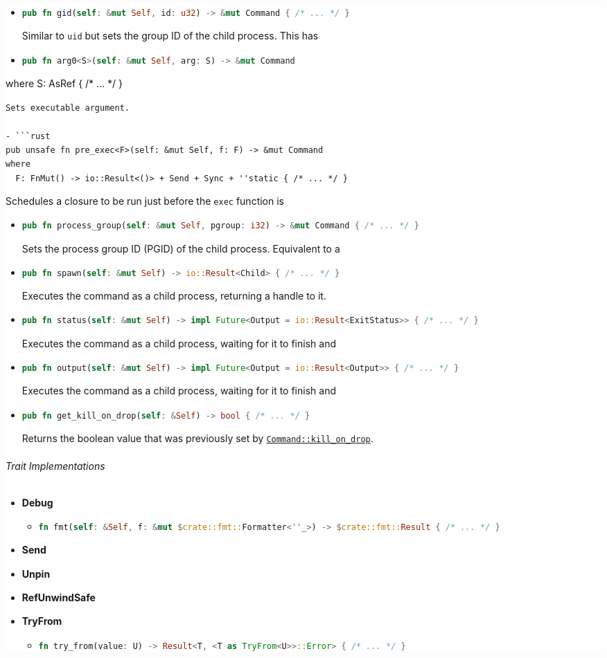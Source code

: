 - ```rust
  pub fn gid(self: &mut Self, id: u32) -> &mut Command { /* ... */ }
  ```
  Similar to `uid` but sets the group ID of the child process. This has

- ```rust
  pub fn arg0<S>(self: &mut Self, arg: S) -> &mut Command
where
    S: AsRef<OsStr> { /* ... */ }
  ```
  Sets executable argument.

- ```rust
  pub unsafe fn pre_exec<F>(self: &mut Self, f: F) -> &mut Command
where
    F: FnMut() -> io::Result<()> + Send + Sync + ''static { /* ... */ }
  ```
  Schedules a closure to be run just before the `exec` function is

- ```rust
  pub fn process_group(self: &mut Self, pgroup: i32) -> &mut Command { /* ... */ }
  ```
  Sets the process group ID (PGID) of the child process. Equivalent to a

- ```rust
  pub fn spawn(self: &mut Self) -> io::Result<Child> { /* ... */ }
  ```
  Executes the command as a child process, returning a handle to it.

- ```rust
  pub fn status(self: &mut Self) -> impl Future<Output = io::Result<ExitStatus>> { /* ... */ }
  ```
  Executes the command as a child process, waiting for it to finish and

- ```rust
  pub fn output(self: &mut Self) -> impl Future<Output = io::Result<Output>> { /* ... */ }
  ```
  Executes the command as a child process, waiting for it to finish and

- ```rust
  pub fn get_kill_on_drop(self: &Self) -> bool { /* ... */ }
  ```
  Returns the boolean value that was previously set by [`Command::kill_on_drop`].

###### Trait Implementations

- **Debug**
  - ```rust
    fn fmt(self: &Self, f: &mut $crate::fmt::Formatter<''_>) -> $crate::fmt::Result { /* ... */ }
    ```

- **Send**
- **Unpin**
- **RefUnwindSafe**
- **TryFrom**
  - ```rust
    fn try_from(value: U) -> Result<T, <T as TryFrom<U>>::Error> { /* ... */ }
    ```


[tasks]: #working-with-tasks
[sync]: crate::sync
[time]: crate::time
[io]: #asynchronous-io
[net]: crate::net
[fs]: crate::fs
[process]: crate::process
[signal]: crate::signal
[fs]: crate::fs
[runtime]: crate::runtime
[website]: https://tokio.rs/tokio/tutorial
[tasks]: task/index.html#what-are-tasks
[`tokio::task`]: crate::task
[`spawn`]: crate::task::spawn()
[`JoinHandle`]: crate::task::JoinHandle
[blocking]: task/index.html#blocking-and-yielding
[`tokio::sync`]: crate::sync
[`Mutex`]: crate::sync::Mutex
[`Barrier`]: crate::sync::Barrier
[`oneshot`]: crate::sync::oneshot
[`mpsc`]: crate::sync::mpsc
[`watch`]: crate::sync::watch
[`broadcast`]: crate::sync::broadcast
[`tokio::time`]: crate::time
[sleep]: crate::time::sleep()
[interval]: crate::time::interval()
[timeout]: crate::time::timeout()
[main]: attr.main.html
[`tokio::runtime`]: crate::runtime
[`Builder`]: crate::runtime::Builder
[`Runtime`]: crate::runtime::Runtime
[rt]: runtime/index.html#current-thread-scheduler
[rt-multi-thread]: runtime/index.html#multi-thread-scheduler
[rt-features]: runtime/index.html#runtime-scheduler
[`Builder`]: crate::runtime::Builder
[`spawn_blocking`]: crate::task::spawn_blocking()
[`thread_keep_alive`]: crate::runtime::Builder::thread_keep_alive()
[rayon]: https://docs.rs/rayon
[`oneshot`]: crate::sync::oneshot
[`tokio::io`]: crate::io
[`AsyncRead`]: crate::io::AsyncRead
[`AsyncWrite`]: crate::io::AsyncWrite
[`AsyncBufRead`]: crate::io::AsyncBufRead
[`std::io`]: std::io
[`tokio::net`]: crate::net
[TCP]: crate::net::tcp
[UDP]: crate::net::UdpSocket
[UDS]: crate::net::unix
[`tokio::fs`]: crate::fs
[`std::fs`]: std::fs
[`tokio::signal`]: crate::signal
[`tokio::process`]: crate::process
[unstable features]: https://internals.rust-lang.org/t/feature-request-unstable-opt-in-non-transitive-crate-features/16193#why-not-a-crate-feature-2
[feature flags]: https://doc.rust-lang.org/cargo/reference/manifest.html#the-features-section
[mio-supported]: https://crates.io/crates/mio#platforms
[`spawn_blocking`]: fn@crate::task::spawn_blocking
[`AsyncRead`]: trait@crate::io::AsyncRead
[`AsyncWrite`]: trait@crate::io::AsyncWrite
[`BufReader`]: struct@crate::io::BufReader
[`BufWriter`]: struct@crate::io::BufWriter
[`tokio::net::unix::pipe`]: crate::net::unix::pipe
[`AsyncFd`]: crate::io::unix::AsyncFd
[`flush`]: crate::io::AsyncWriteExt::flush
[`tokio::fs::read`]: fn@crate::fs::read
[`File`]: crate::fs::File
[`TcpStream`]: crate::net::TcpStream
[`std::fs::File`]: std::fs::File
[std_example]: std::io#read-and-write
[stdbuf]: std::io#bufreader-and-bufwriter
[`std::io::BufRead`]: std::io::BufRead
[`AsyncBufRead`]: crate::io::AsyncBufRead
[`BufReader`]: crate::io::BufReader
[`BufWriter`]: crate::io::BufWriter
[tokio-util]: https://docs.rs/tokio-util
[tokio-util::codec]: https://docs.rs/tokio-util/latest/tokio_util/codec/index.html
[input]: fn@stdin
[output]: fn@stdout
[error]: fn@stderr
[`AsyncRead`]: trait@AsyncRead
[`AsyncWrite`]: trait@AsyncWrite
[`AsyncReadExt`]: trait@AsyncReadExt
[`AsyncWriteExt`]: trait@AsyncWriteExt
["codec"]: https://docs.rs/tokio-util/latest/tokio_util/codec/index.html
[`Encoder`]: https://docs.rs/tokio-util/latest/tokio_util/codec/trait.Encoder.html
[`Decoder`]: https://docs.rs/tokio-util/latest/tokio_util/codec/trait.Decoder.html
[`ReaderStream`]: https://docs.rs/tokio-util/latest/tokio_util/io/struct.ReaderStream.html
[`StreamReader`]: https://docs.rs/tokio-util/latest/tokio_util/io/struct.StreamReader.html
[`Error`]: struct@Error
[`ErrorKind`]: enum@ErrorKind
[`Result`]: type@Result
[`Read`]: std::io::Read
[`SeekFrom`]: enum@SeekFrom
[`Sink`]: https://docs.rs/futures/0.3/futures/sink/trait.Sink.html
[`Stream`]: https://docs.rs/futures/0.3/futures/stream/trait.Stream.html
[`Write`]: std::io::Write
[`TcpListener`]: TcpListener
[`TcpStream`]: TcpStream
[`UdpSocket`]: UdpSocket
[`UnixListener`]: UnixListener
[`UnixStream`]: UnixStream
[`UnixDatagram`]: UnixDatagram
[`tokio::net::unix::pipe`]: unix::pipe
[`tokio::net::windows::named_pipe`]: windows::named_pipe
[`AsyncFd`]: crate::io::unix::AsyncFd
[`new`]: OpenOptions::new
[`open_receiver`]: OpenOptions::open_receiver
[`open_sender`]: OpenOptions::open_sender
[`ENXIO`]: https://docs.rs/libc/latest/libc/constant.ENXIO.html
[`read_to_end`]: crate::io::AsyncReadExt::read_to_end
[`Stdio::piped()`]: std::process::Stdio::piped
[`std::process::Command`]: std::process::Command
[`Command`]: crate::process::Command
[`Command::kill_on_drop`]: crate::process::Command::kill_on_drop
[`Child`]: crate::process::Child
[`std::process::Command`]: std::process::Command
[`Child`]: struct@Child
[tasks]: crate::task
[`Runtime`]: Runtime
[`tokio::spawn`]: crate::spawn
[`tokio::main`]: ../attr.main.html
[runtime builder]: crate::runtime::Builder
[`Runtime::new`]: crate::runtime::Runtime::new
[`Builder::threaded_scheduler`]: crate::runtime::Builder::threaded_scheduler
[`Builder::enable_io`]: crate::runtime::Builder::enable_io
[`Builder::enable_time`]: crate::runtime::Builder::enable_time
[`Builder::enable_all`]: crate::runtime::Builder::enable_all
[`poll`]: std::future::Future::poll
[`wake`]: std::task::Waker::wake
[`yield_now`]: crate::task::yield_now
[blocking the thread]: https://ryhl.io/blog/async-what-is-blocking/
[current thread runtime]: crate::runtime::Builder::new_current_thread
[multi thread runtime]: crate::runtime::Builder::new_multi_thread
[`global_queue_interval`]: crate::runtime::Builder::global_queue_interval
[`event_interval`]: crate::runtime::Builder::event_interval
[`disable_lifo_slot`]: crate::runtime::Builder::disable_lifo_slot
[the lifo slot optimization]: crate::runtime::Builder::disable_lifo_slot
[coop budget]: crate::task::coop#cooperative-scheduling
[`worker_mean_poll_time`]: crate::runtime::RuntimeMetrics::worker_mean_poll_time